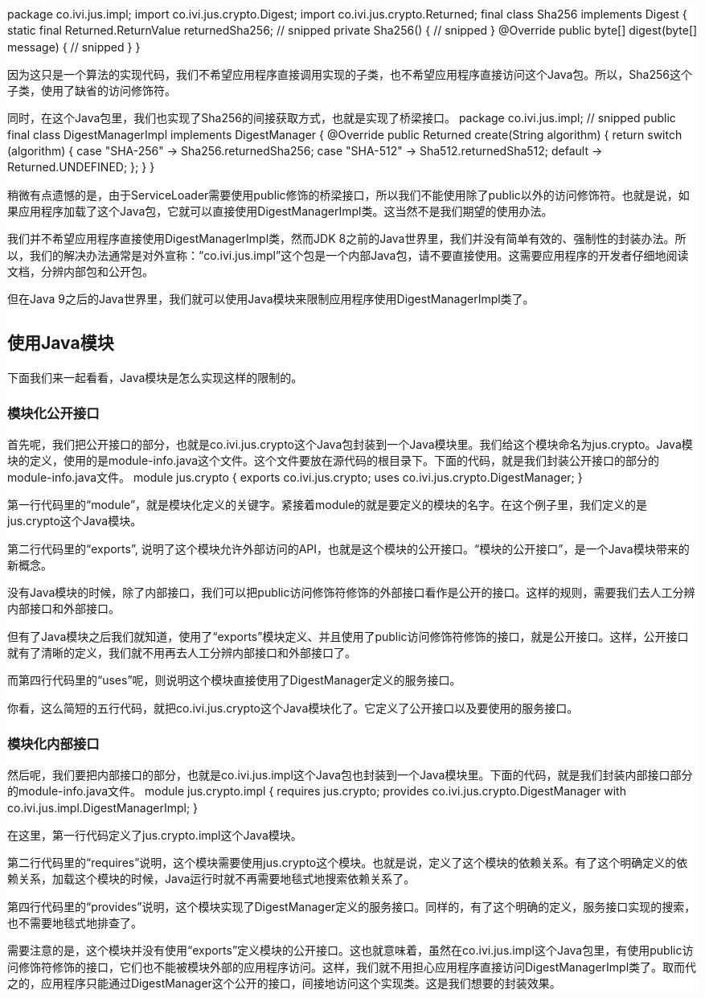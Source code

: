 package co.ivi.jus.impl; import co.ivi.jus.crypto.Digest; import co.ivi.jus.crypto.Returned; final class Sha256 implements Digest { static final Returned.ReturnValue<Digest> returnedSha256; // snipped private Sha256() { // snipped } @Override public byte[] digest(byte[] message) { // snipped } }

因为这只是一个算法的实现代码，我们不希望应用程序直接调用实现的子类，也不希望应用程序直接访问这个Java包。所以，Sha256这个子类，使用了缺省的访问修饰符。

同时，在这个Java包里，我们也实现了Sha256的间接获取方式，也就是实现了桥梁接口。
package co.ivi.jus.impl; // snipped public final class DigestManagerImpl implements DigestManager { @Override public Returned<Digest> create(String algorithm) { return switch (algorithm) { case "SHA-256" -> Sha256.returnedSha256; case "SHA-512" -> Sha512.returnedSha512; default -> Returned.UNDEFINED; }; } }

稍微有点遗憾的是，由于ServiceLoader需要使用public修饰的桥梁接口，所以我们不能使用除了public以外的访问修饰符。也就是说，如果应用程序加载了这个Java包，它就可以直接使用DigestManagerImpl类。这当然不是我们期望的使用办法。

我们并不希望应用程序直接使用DigestManagerImpl类，然而JDK 8之前的Java世界里，我们并没有简单有效的、强制性的封装办法。所以，我们的解决办法通常是对外宣称：“co.ivi.jus.impl”这个包是一个内部Java包，请不要直接使用。这需要应用程序的开发者仔细地阅读文档，分辨内部包和公开包。

但在Java 9之后的Java世界里，我们就可以使用Java模块来限制应用程序使用DigestManagerImpl类了。

## 使用Java模块

下面我们来一起看看，Java模块是怎么实现这样的限制的。

### 模块化公开接口

首先呢，我们把公开接口的部分，也就是co.ivi.jus.crypto这个Java包封装到一个Java模块里。我们给这个模块命名为jus.crypto。Java模块的定义，使用的是module-info.java这个文件。这个文件要放在源代码的根目录下。下面的代码，就是我们封装公开接口的部分的module-info.java文件。
module jus.crypto { exports co.ivi.jus.crypto; uses co.ivi.jus.crypto.DigestManager; }

第一行代码里的“module”，就是模块化定义的关键字。紧接着module的就是要定义的模块的名字。在这个例子里，我们定义的是jus.crypto这个Java模块。

第二行代码里的“exports”, 说明了这个模块允许外部访问的API，也就是这个模块的公开接口。“模块的公开接口”，是一个Java模块带来的新概念。

没有Java模块的时候，除了内部接口，我们可以把public访问修饰符修饰的外部接口看作是公开的接口。这样的规则，需要我们去人工分辨内部接口和外部接口。

但有了Java模块之后我们就知道，使用了“exports”模块定义、并且使用了public访问修饰符修饰的接口，就是公开接口。这样，公开接口就有了清晰的定义，我们就不用再去人工分辨内部接口和外部接口了。

而第四行代码里的“uses”呢，则说明这个模块直接使用了DigestManager定义的服务接口。

你看，这么简短的五行代码，就把co.ivi.jus.crypto这个Java模块化了。它定义了公开接口以及要使用的服务接口。

### 模块化内部接口

然后呢，我们要把内部接口的部分，也就是co.ivi.jus.impl这个Java包也封装到一个Java模块里。下面的代码，就是我们封装内部接口部分的module-info.java文件。
module jus.crypto.impl { requires jus.crypto; provides co.ivi.jus.crypto.DigestManager with co.ivi.jus.impl.DigestManagerImpl; }

在这里，第一行代码定义了jus.crypto.impl这个Java模块。

第二行代码里的“requires”说明，这个模块需要使用jus.crypto这个模块。也就是说，定义了这个模块的依赖关系。有了这个明确定义的依赖关系，加载这个模块的时候，Java运行时就不再需要地毯式地搜索依赖关系了。

第四行代码里的“provides”说明，这个模块实现了DigestManager定义的服务接口。同样的，有了这个明确的定义，服务接口实现的搜索，也不需要地毯式地排查了。

需要注意的是，这个模块并没有使用“exports”定义模块的公开接口。这也就意味着，虽然在co.ivi.jus.impl这个Java包里，有使用public访问修饰符修饰的接口，它们也不能被模块外部的应用程序访问。这样，我们就不用担心应用程序直接访问DigestManagerImpl类了。取而代之的，应用程序只能通过DigestManager这个公开的接口，间接地访问这个实现类。这是我们想要的封装效果。
